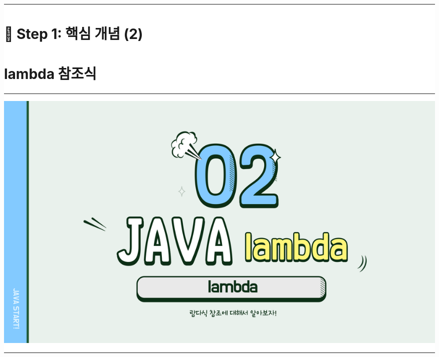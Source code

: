 
---
  
# 🧩 Step 1: 핵심 개념 (2)
# lambda 참조식 





---

<img src="./chapter14-1/038.png" alt="lambda 038" width="100%" />



---
